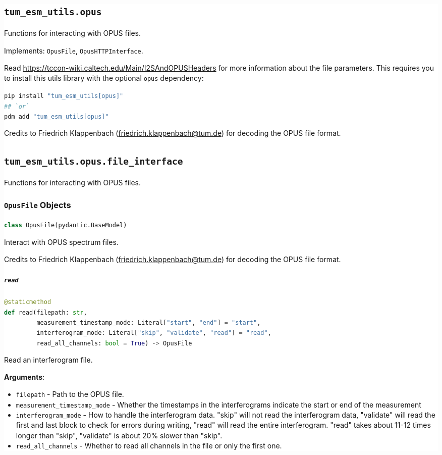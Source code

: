 
## `tum_esm_utils.opus`

Functions for interacting with OPUS files.

Implements: `OpusFile`, `OpusHTTPInterface`.

Read https://tccon-wiki.caltech.edu/Main/I2SAndOPUSHeaders for more information
about the file parameters. This requires you to install this utils library with
the optional `opus` dependency:

```bash
pip install "tum_esm_utils[opus]"
## `or`
pdm add "tum_esm_utils[opus]"
```

Credits to Friedrich Klappenbach (friedrich.klappenbach@tum.de) for decoding the OPUS file
format.


## `tum_esm_utils.opus.file_interface`

Functions for interacting with OPUS files.


### `OpusFile` Objects

```python
class OpusFile(pydantic.BaseModel)
```

Interact with OPUS spectrum files.

Credits to Friedrich Klappenbach (friedrich.klappenbach@tum.de) for decoding the OPUS file format.


##### `read`

```python
@staticmethod
def read(filepath: str,
         measurement_timestamp_mode: Literal["start", "end"] = "start",
         interferogram_mode: Literal["skip", "validate", "read"] = "read",
         read_all_channels: bool = True) -> OpusFile
```

Read an interferogram file.

**Arguments**:

- `filepath` - Path to the OPUS file.
- `measurement_timestamp_mode` - Whether the timestamps in the interferograms
  indicate the start or end of the measurement
- `interferogram_mode` - How to handle the interferogram data. "skip"
  will not read the interferogram data, "validate"
  will read the first and last block to check
  for errors during writing, "read" will read
  the entire interferogram. "read" takes about
  11-12 times longer than "skip", "validate" is
  about 20% slower than "skip".
- `read_all_channels` - Whether to read all channels in the file or
  only the first one.
  